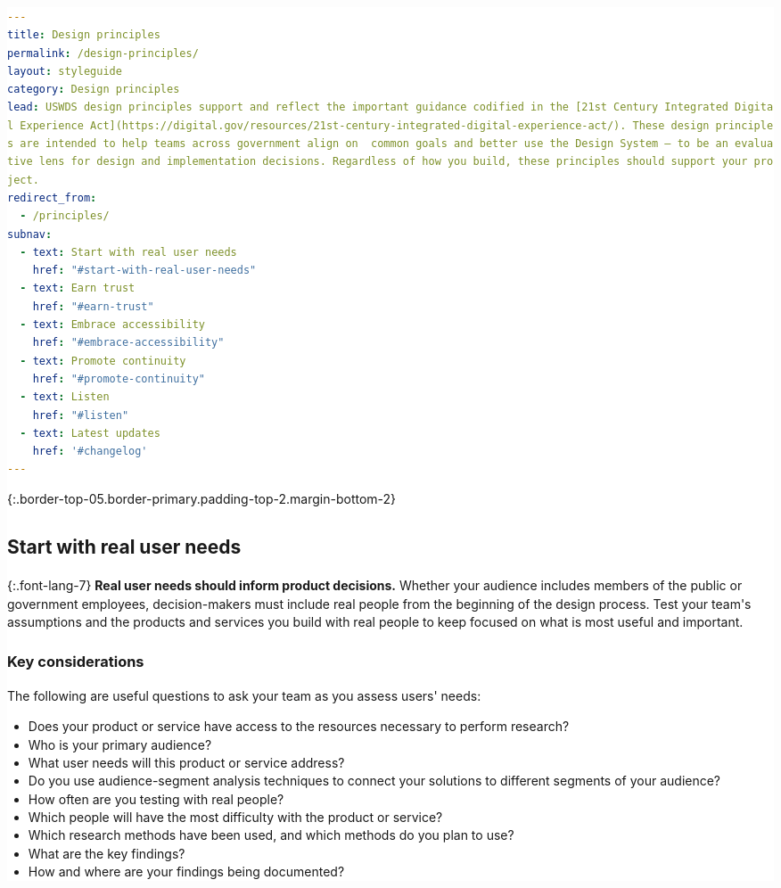 ```yaml
---
title: Design principles
permalink: /design-principles/
layout: styleguide
category: Design principles
lead: USWDS design principles support and reflect the important guidance codified in the [21st Century Integrated Digital Experience Act](https://digital.gov/resources/21st-century-integrated-digital-experience-act/). These design principles are intended to help teams across government align on  common goals and better use the Design System — to be an evaluative lens for design and implementation decisions. Regardless of how you build, these principles should support your project.
redirect_from:
  - /principles/
subnav:
  - text: Start with real user needs
    href: "#start-with-real-user-needs"
  - text: Earn trust
    href: "#earn-trust"
  - text: Embrace accessibility
    href: "#embrace-accessibility"
  - text: Promote continuity
    href: "#promote-continuity"
  - text: Listen
    href: "#listen"
  - text: Latest updates
    href: '#changelog'
---
```

{:.border-top-05.border-primary.padding-top-2.margin-bottom-2}

## Start with real user needs

{:.font-lang-7}
**Real user needs should inform product decisions.** Whether your audience includes members of the public or government employees, decision-makers must include real people from the beginning of the design process. Test your team's assumptions and the products and services you build with real people to keep focused on what is most useful and important.

### Key considerations
The following are useful questions to ask your team as you assess users' needs:

- Does your product or service have access to the resources necessary to perform research?
- Who is your primary audience?
- What user needs will this product or service address?
- Do you use audience-segment analysis techniques to connect your solutions to different segments of your audience?
- How often are you testing with real people?
- Which people will have the most difficulty with the product or service?
- Which research methods have been used, and which methods do you plan to use?
- What are the key findings?
- How and where are your findings being documented?
